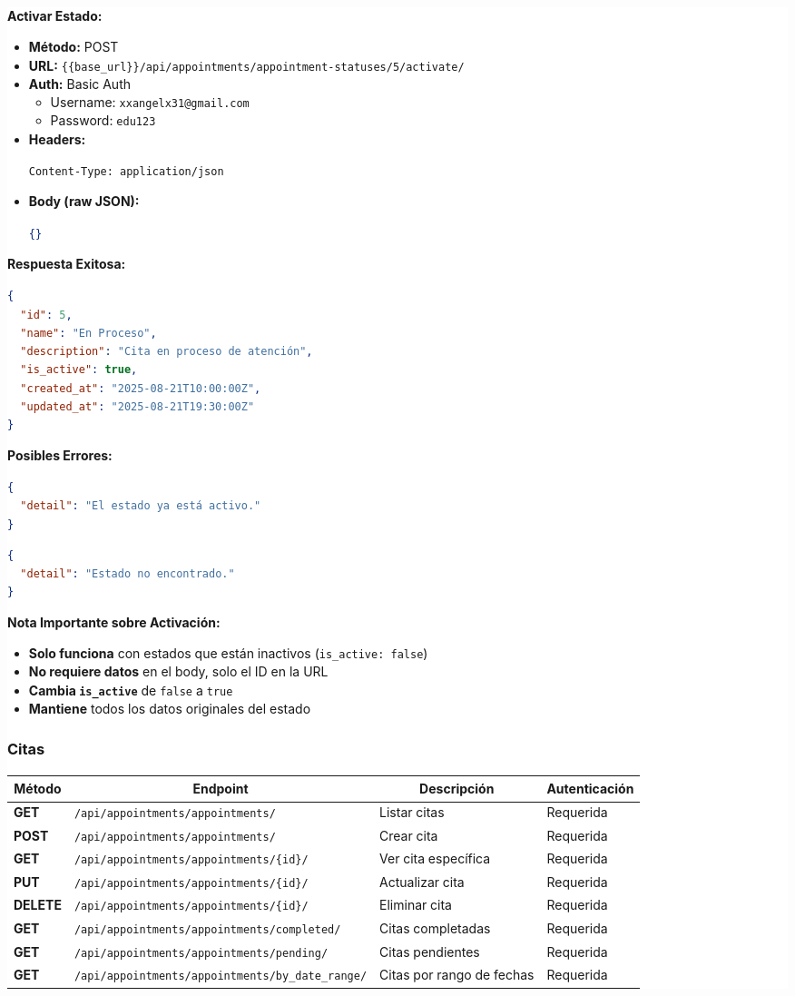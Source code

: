 **Activar Estado:**
- **Método:** POST
- **URL:** `{{base_url}}/api/appointments/appointment-statuses/5/activate/`
- **Auth:** Basic Auth
  - Username: `xxangelx31@gmail.com`
  - Password: `edu123`
- **Headers:**
  ```
  Content-Type: application/json
  ```
- **Body (raw JSON):**
  ```json
  {}
  ```

**Respuesta Exitosa:**
```json
{
  "id": 5,
  "name": "En Proceso",
  "description": "Cita en proceso de atención",
  "is_active": true,
  "created_at": "2025-08-21T10:00:00Z",
  "updated_at": "2025-08-21T19:30:00Z"
}
```

**Posibles Errores:**
```json
{
  "detail": "El estado ya está activo."
}
```
```json
{
  "detail": "Estado no encontrado."
}
```

**Nota Importante sobre Activación:**
- **Solo funciona** con estados que están inactivos (`is_active: false`)
- **No requiere datos** en el body, solo el ID en la URL
- **Cambia `is_active`** de `false` a `true`
- **Mantiene** todos los datos originales del estado

### Citas
| Método | Endpoint | Descripción | Autenticación |
|--------|----------|-------------|---------------|
| **GET** | `/api/appointments/appointments/` | Listar citas | Requerida |
| **POST** | `/api/appointments/appointments/` | Crear cita | Requerida |
| **GET** | `/api/appointments/appointments/{id}/` | Ver cita específica | Requerida |
| **PUT** | `/api/appointments/appointments/{id}/` | Actualizar cita | Requerida |
| **DELETE** | `/api/appointments/appointments/{id}/` | Eliminar cita | Requerida |
| **GET** | `/api/appointments/appointments/completed/` | Citas completadas | Requerida |
| **GET** | `/api/appointments/appointments/pending/` | Citas pendientes | Requerida |
| **GET** | `/api/appointments/appointments/by_date_range/` | Citas por rango de fechas | Requerida |
